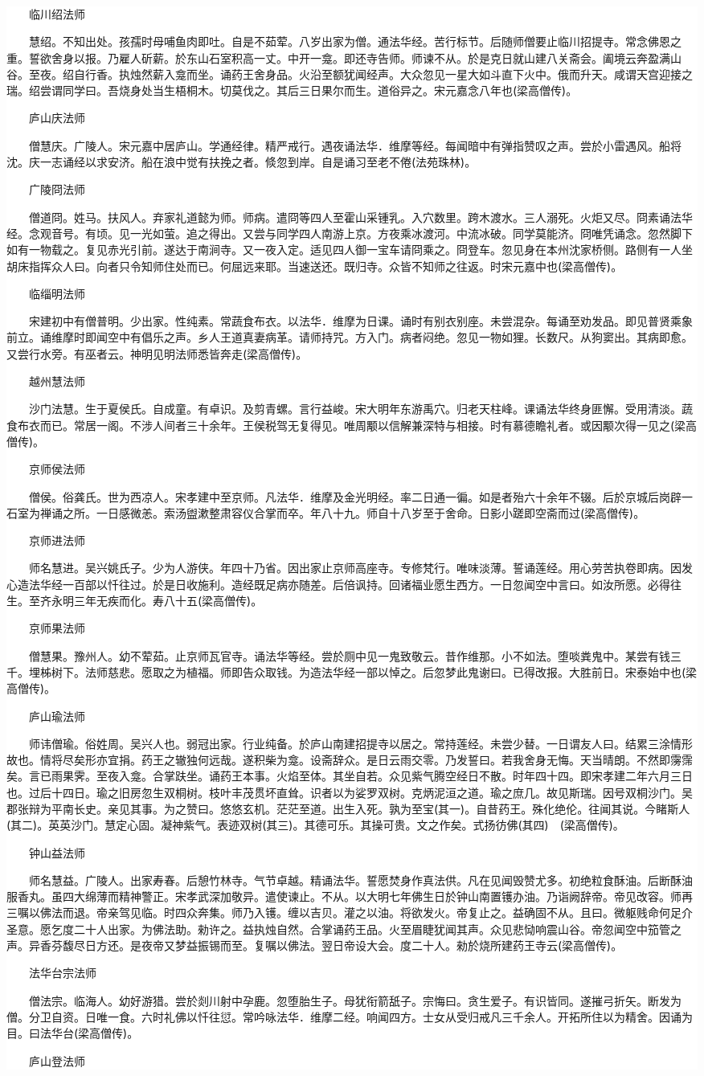 　　临川绍法师

　　慧绍。不知出处。孩孺时母哺鱼肉即吐。自是不茹荤。八岁出家为僧。通法华经。苦行标节。后随师僧要止临川招提寺。常念佛恩之重。誓欲舍身以报。乃雇人斫薪。於东山石室积高一丈。中开一龛。即还寺告师。师谏不从。於是克日就山建八关斋会。阖境云奔盈满山谷。至夜。绍自行香。执烛然薪入龛而坐。诵药王舍身品。火沿至额犹闻经声。大众忽见一星大如斗直下火中。俄而升天。咸谓天宫迎接之瑞。绍尝谓同学曰。吾烧身处当生梧桐木。切莫伐之。其后三日果尔而生。道俗异之。宋元嘉念八年也(梁高僧传)。

　　庐山庆法师

　　僧慧庆。广陵人。宋元嘉中居庐山。学通经律。精严戒行。遇夜诵法华．维摩等经。每闻暗中有弹指赞叹之声。尝於小雷遇风。船将沈。庆一志诵经以求安济。船在浪中觉有扶挽之者。倐忽到岸。自是诵习至老不倦(法苑珠林)。

　　广陵冏法师

　　僧道冏。姓马。扶风人。弃家礼道懿为师。师病。遣冏等四人至霍山采锺乳。入穴数里。跨木渡水。三人溺死。火炬又尽。冏素诵法华经。念观音号。有顷。见一光如萤。追之得出。又尝与同学四人南游上京。方夜乘冰渡河。中流冰破。同学莫能济。冏唯凭诵念。忽然脚下如有一物载之。复见赤光引前。遂达于南涧寺。又一夜入定。适见四人御一宝车请冏乘之。冏登车。忽见身在本州沈家桥侧。路侧有一人坐胡床指挥众人曰。向者只令知师住处而已。何屈远来耶。当速送还。既归寺。众皆不知师之往返。时宋元嘉中也(梁高僧传)。

　　临缁明法师

　　宋建初中有僧普明。少出家。性纯素。常蔬食布衣。以法华．维摩为日课。诵时有别衣别座。未尝混杂。每诵至劝发品。即见普贤乘象前立。诵维摩时即闻空中有倡乐之声。乡人王道真妻病革。请师持咒。方入门。病者闷绝。忽见一物如狸。长数尺。从狗窦出。其病即愈。又尝行水旁。有巫者云。神明见明法师悉皆奔走(梁高僧传)。

　　越州慧法师

　　沙门法慧。生于夏侯氏。自成童。有卓识。及剪青螺。言行益峻。宋大明年东游禹穴。归老天柱峰。课诵法华终身匪懈。受用清淡。蔬食布衣而已。常居一阁。不涉人间者三十余年。王侯税驾无复得见。唯周颙以信解兼深特与相接。时有慕德瞻礼者。或因颙次得一见之(梁高僧传)。

　　京师侯法师

　　僧侯。俗龚氏。世为西凉人。宋孝建中至京师。凡法华．维摩及金光明经。率二日通一徧。如是者殆六十余年不辍。后於京城后岗辟一石室为禅诵之所。一日感微恙。索汤盥漱整肃容仪合掌而卒。年八十九。师自十八岁至于舍命。日影小蹉即空斋而过(梁高僧传)。

　　京师进法师

　　师名慧进。吴兴姚氏子。少为人游侠。年四十乃省。因出家止京师高座寺。专修梵行。唯味淡薄。誓诵莲经。用心劳苦执卷即病。因发心造法华经一百部以忏往过。於是日收施利。造经既足病亦随差。后倍讽持。回诸福业愿生西方。一日忽闻空中言曰。如汝所愿。必得往生。至齐永明三年无疾而化。寿八十五(梁高僧传)。

　　京师果法师

　　僧慧果。豫州人。幼不荤茹。止京师瓦官寺。诵法华等经。尝於厕中见一鬼致敬云。昔作维那。小不如法。堕啖粪鬼中。某尝有钱三千。埋柹树下。法师慈悲。愿取之为植福。师即告众取钱。为造法华经一部以悼之。后忽梦此鬼谢曰。已得改报。大胜前日。宋泰始中也(梁高僧传)。

　　庐山瑜法师

　　师讳僧瑜。俗姓周。吴兴人也。弱冠出家。行业纯备。於庐山南建招提寺以居之。常持莲经。未尝少替。一日谓友人曰。结累三涂情形故也。情将尽矣形亦宜捐。药王之辙独何远哉。遂积柴为龛。设斋辞众。是日云雨交零。乃发誓曰。若我舍身无悔。天当晴朗。不然即霶霈矣。言已雨果霁。至夜入龛。合掌趺坐。诵药王本事。火焰至体。其坐自若。众见紫气腾空经日不散。时年四十四。即宋孝建二年六月三日也。过后十四日。瑜之旧房忽生双桐树。枝叶丰茂贯坏直耸。识者以为娑罗双树。克炳泥洹之道。瑜之庶几。故见斯瑞。因号双桐沙门。吴郡张辩为平南长史。亲见其事。为之赞曰。悠悠玄机。茫茫至道。出生入死。孰为至宝(其一)。自昔药王。殊化绝伦。往闻其说。今睹斯人(其二)。英英沙门。慧定心固。凝神紫气。表迹双树(其三)。其德可乐。其操可贵。文之作矣。式扬彷佛(其四)　(梁高僧传)。

　　钟山益法师

　　师名慧益。广陵人。出家寿春。后憩竹林寺。气节卓越。精诵法华。誓愿焚身作真法供。凡在见闻毁赞尤多。初绝粒食酥油。后断酥油服香丸。虽四大绵薄而精神警正。宋孝武深加敬异。遣使谏止。不从。以大明七年佛生日於钟山南置镬办油。乃诣阙辞帝。帝见改容。师再三嘱以佛法而退。帝亲驾见临。时四众奔集。师乃入镬。缠以吉贝。灌之以油。将欲发火。帝复止之。益确固不从。且曰。微躯贱命何足介圣意。愿乞度二十人出家。为佛法助。勑许之。益执烛自然。合掌诵药王品。火至眉睫犹闻其声。众见悲恸响震山谷。帝忽闻空中笳管之声。异香芬馥尽日方还。是夜帝又梦益振锡而至。复嘱以佛法。翌日帝设大会。度二十人。勑於烧所建药王寺云(梁高僧传)。

　　法华台宗法师

　　僧法宗。临海人。幼好游猎。尝於剡川射中孕鹿。忽堕胎生子。母犹衔箭舐子。宗悔曰。贪生爱子。有识皆同。遂摧弓折矢。断发为僧。分卫自资。日唯一食。六时礼佛以忏往愆。常吟咏法华．维摩二经。响闻四方。士女从受归戒凡三千余人。开拓所住以为精舍。因诵为目。曰法华台(梁高僧传)。

　　庐山登法师
